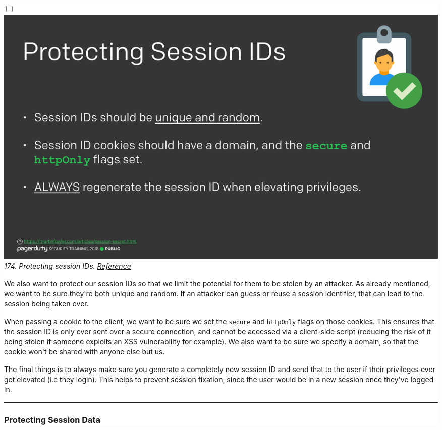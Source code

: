 <input type="checkbox" id="174" /><label for="174">![174](../slides/for_engineers/for_engineers.174.jpeg)</label>
_174. Protecting session IDs. [Reference](https://martinfowler.com/articles/session-secret.html)_

We also want to protect our session IDs so that we limit the potential for them to be stolen by an attacker. As already mentioned, we want to be sure they're both unique and random. If an attacker can guess or reuse a session identifier, that can lead to the session being taken over.

When passing a cookie to the client, we want to be sure we set the `secure` and `httpOnly` flags on those cookies. This ensures that the session ID is only ever sent over a secure connection, and cannot be accessed via a client-side script (reducing the risk of it being stolen if someone exploits an XSS vulnerability for example). We also want to be sure we specify a domain, so that the cookie won't be shared with anyone else but us.

The final things is to always make sure you generate a completely new session ID and send that to the user if their privileges ever get elevated (i.e they login). This helps to prevent session fixation, since the user would be in a new session once they've logged in.

---

### Protecting Session Data
